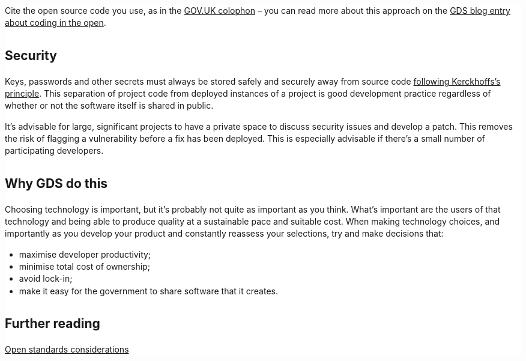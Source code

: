 Cite the open source code you use, as in the [GOV.UK colophon](https://gds.blog.gov.uk/govuk-launch-colophon/) – you can read more about this approach on the [GDS blog entry about coding in the open](https://gds.blog.gov.uk/2012/10/12/coding-in-the-open/).



Security
--------
Keys, passwords and other secrets must always be stored safely and securely away from source code [following Kerckhoffs’s principle](https://en.wikipedia.org/wiki/Kerckhoffs%27s_principle). This separation of project code from deployed instances of a project is good development practice regardless of whether or not the software itself is shared in public.

It’s advisable for large, significant projects to have a private space to discuss security issues and develop a patch. This removes the risk of flagging a vulnerability before a fix has been deployed. This is especially advisable if there’s a small number of participating developers.



Why GDS do this
---------------
Choosing technology is important, but it’s probably not quite as important as you think. What’s important are the users of that technology and being able to produce quality at a sustainable pace and suitable cost. When making technology choices, and importantly as you develop your product and constantly reassess your selections, try and make decisions that:

- maximise developer productivity;
- minimise total cost of ownership;
- avoid lock-in;
- make it easy for the government to share software that it creates.



Further reading
------
[Open standards considerations](/service-manual/making-software/open-standards-and-licensing.html)
